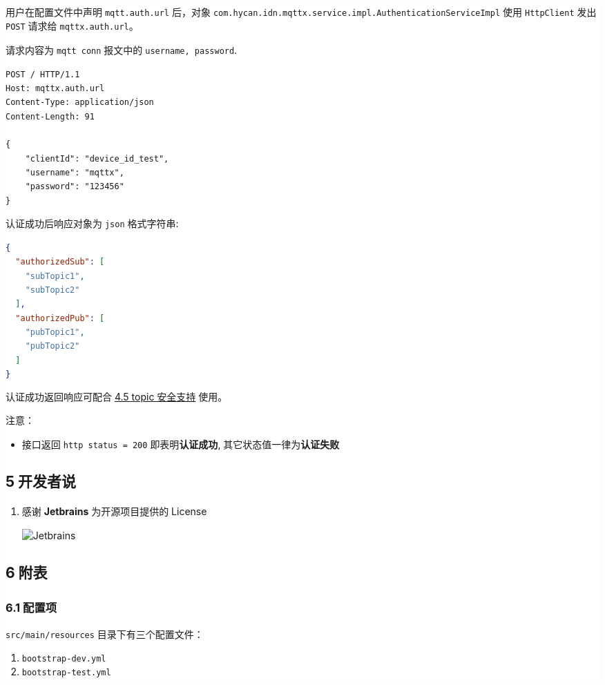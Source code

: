 用户在配置文件中声明 `mqtt.auth.url` 后，对象 `com.hycan.idn.mqttx.service.impl.AuthenticationServiceImpl` 使用 `HttpClient` 发出 `POST`
请求给 `mqttx.auth.url`。

请求内容为 `mqtt conn` 报文中的 `username, password`.

```curl
POST / HTTP/1.1
Host: mqttx.auth.url
Content-Type: application/json
Content-Length: 91

{
    "clientId": "device_id_test",
    "username": "mqttx",
    "password": "123456"
}
```

认证成功后响应对象为 `json` 格式字符串:

```json
{
  "authorizedSub": [
    "subTopic1",
    "subTopic2"
  ],
  "authorizedPub": [
    "pubTopic1",
    "pubTopic2"
  ]
}
```

认证成功返回响应可配合  [4.5 topic 安全支持](#45-topic-安全支持) 使用。

注意：

- 接口返回 `http status = 200` 即表明**认证成功**, 其它状态值一律为**认证失败**

## 5 开发者说

1. 感谢 **Jetbrains** 为开源项目提供的 License

    <img src="https://resources.jetbrains.com/storage/products/company/brand/logos/jb_beam.png" alt="Jetbrains" height="150"/>

## 6 附表

### 6.1 配置项

`src/main/resources` 目录下有三个配置文件：

1. `bootstrap-dev.yml`
2. `bootstrap-test.yml`
